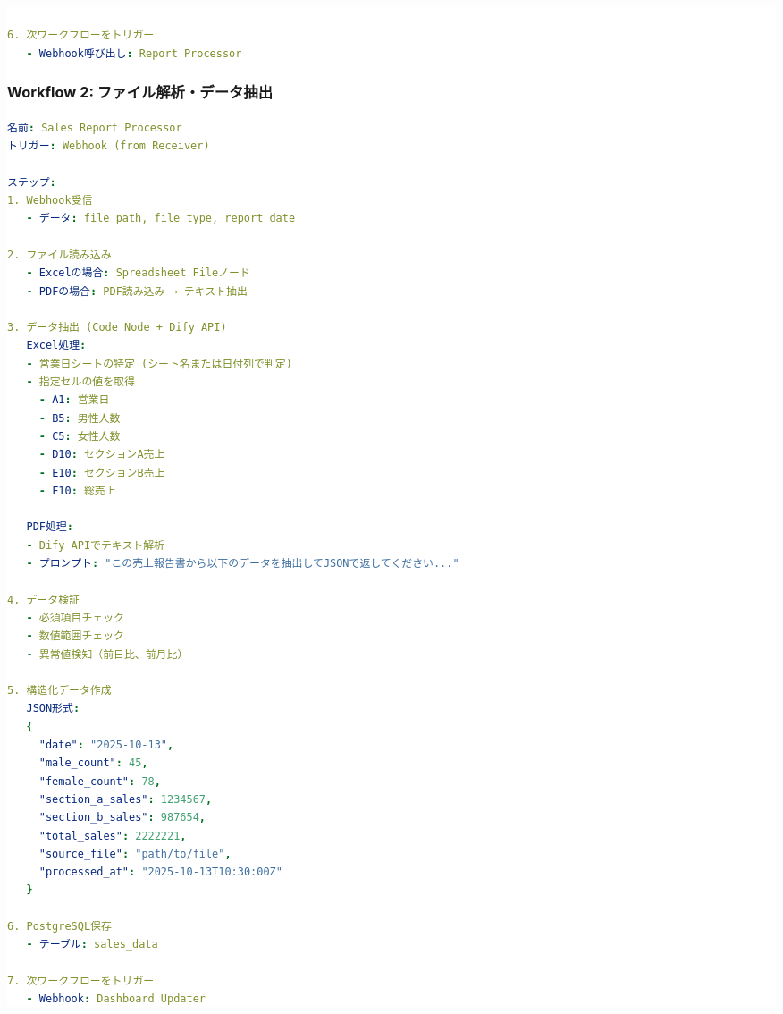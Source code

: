 ```yaml

6. 次ワークフローをトリガー
   - Webhook呼び出し: Report Processor
```

### Workflow 2: ファイル解析・データ抽出

```yaml
名前: Sales Report Processor
トリガー: Webhook (from Receiver)

ステップ:
1. Webhook受信
   - データ: file_path, file_type, report_date

2. ファイル読み込み
   - Excelの場合: Spreadsheet Fileノード
   - PDFの場合: PDF読み込み → テキスト抽出

3. データ抽出 (Code Node + Dify API)
   Excel処理:
   - 営業日シートの特定 (シート名または日付列で判定)
   - 指定セルの値を取得
     - A1: 営業日
     - B5: 男性人数
     - C5: 女性人数
     - D10: セクションA売上
     - E10: セクションB売上
     - F10: 総売上

   PDF処理:
   - Dify APIでテキスト解析
   - プロンプト: "この売上報告書から以下のデータを抽出してJSONで返してください..."

4. データ検証
   - 必須項目チェック
   - 数値範囲チェック
   - 異常値検知（前日比、前月比）

5. 構造化データ作成
   JSON形式:
   {
     "date": "2025-10-13",
     "male_count": 45,
     "female_count": 78,
     "section_a_sales": 1234567,
     "section_b_sales": 987654,
     "total_sales": 2222221,
     "source_file": "path/to/file",
     "processed_at": "2025-10-13T10:30:00Z"
   }

6. PostgreSQL保存
   - テーブル: sales_data

7. 次ワークフローをトリガー
   - Webhook: Dashboard Updater
```
